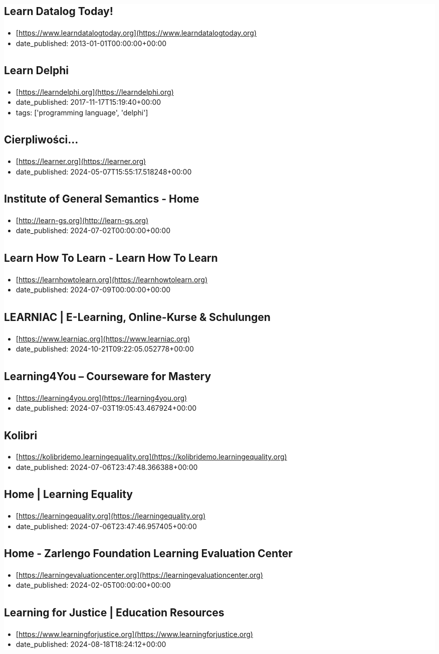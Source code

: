  ## Learn Datalog Today!
 - [https://www.learndatalogtoday.org](https://www.learndatalogtoday.org)
 - date_published: 2013-01-01T00:00:00+00:00

 ## Learn Delphi
 - [https://learndelphi.org](https://learndelphi.org)
 - date_published: 2017-11-17T15:19:40+00:00
 - tags: ['programming language', 'delphi']

 ## Cierpliwości...
 - [https://learner.org](https://learner.org)
 - date_published: 2024-05-07T15:55:17.518248+00:00

 ## Institute of General Semantics - Home
 - [http://learn-gs.org](http://learn-gs.org)
 - date_published: 2024-07-02T00:00:00+00:00

 ## Learn How To Learn - Learn How To Learn
 - [https://learnhowtolearn.org](https://learnhowtolearn.org)
 - date_published: 2024-07-09T00:00:00+00:00

 ## LEARNIAC | E-Learning, Online-Kurse & Schulungen
 - [https://www.learniac.org](https://www.learniac.org)
 - date_published: 2024-10-21T09:22:05.052778+00:00

 ## Learning4You – Courseware for Mastery
 - [https://learning4you.org](https://learning4you.org)
 - date_published: 2024-07-03T19:05:43.467924+00:00

 ## Kolibri
 - [https://kolibridemo.learningequality.org](https://kolibridemo.learningequality.org)
 - date_published: 2024-07-06T23:47:48.366388+00:00

 ## Home | Learning Equality
 - [https://learningequality.org](https://learningequality.org)
 - date_published: 2024-07-06T23:47:46.957405+00:00

 ## Home - Zarlengo Foundation Learning Evaluation Center
 - [https://learningevaluationcenter.org](https://learningevaluationcenter.org)
 - date_published: 2024-02-05T00:00:00+00:00

 ## Learning for Justice | Education Resources
 - [https://www.learningforjustice.org](https://www.learningforjustice.org)
 - date_published: 2024-08-18T18:24:12+00:00
